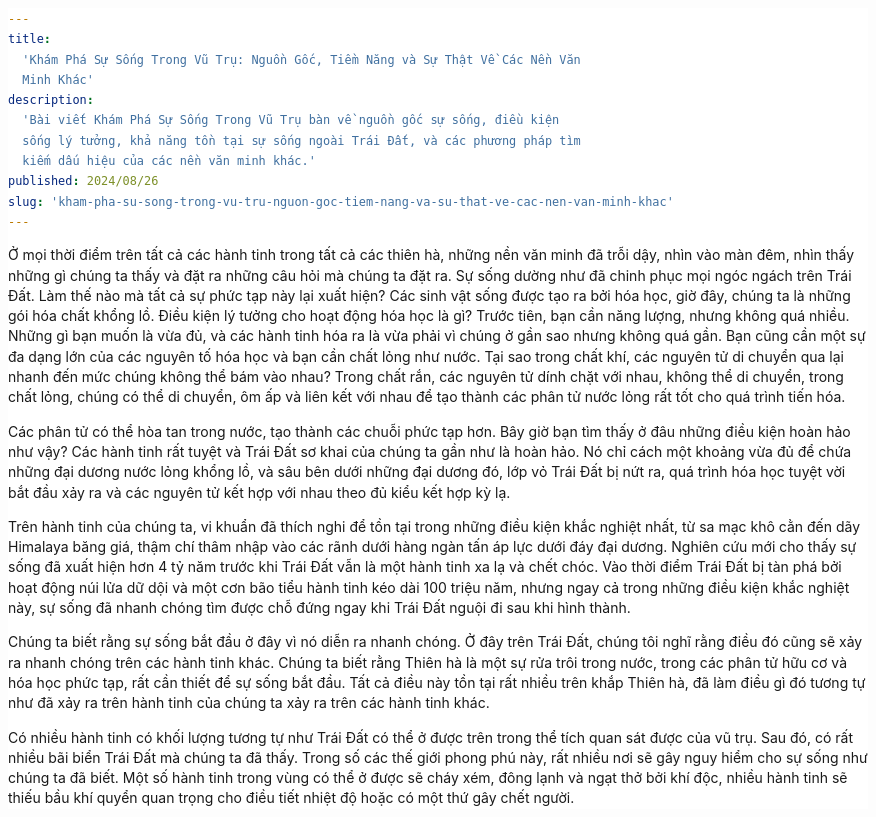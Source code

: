 ```yaml
---
title:
  'Khám Phá Sự Sống Trong Vũ Trụ: Nguồn Gốc, Tiềm Năng và Sự Thật Về Các Nền Văn
  Minh Khác'
description:
  'Bài viết Khám Phá Sự Sống Trong Vũ Trụ bàn về nguồn gốc sự sống, điều kiện
  sống lý tưởng, khả năng tồn tại sự sống ngoài Trái Đất, và các phương pháp tìm
  kiếm dấu hiệu của các nền văn minh khác.'
published: 2024/08/26
slug: 'kham-pha-su-song-trong-vu-tru-nguon-goc-tiem-nang-va-su-that-ve-cac-nen-van-minh-khac'
---
```


Ở mọi thời điểm trên tất cả các hành tinh trong tất cả các thiên hà, những nền
văn minh đã trỗi dậy, nhìn vào màn đêm, nhìn thấy những gì chúng ta thấy và đặt
ra những câu hỏi mà chúng ta đặt ra. Sự sống dường như đã chinh phục mọi ngóc
ngách trên Trái Đất. Làm thế nào mà tất cả sự phức tạp này lại xuất hiện? Các
sinh vật sống được tạo ra bởi hóa học, giờ đây, chúng ta là những gói hóa chất
khổng lồ. Điều kiện lý tưởng cho hoạt động hóa học là gì? Trước tiên, bạn cần
năng lượng, nhưng không quá nhiều. Những gì bạn muốn là vừa đủ, và các hành tinh
hóa ra là vừa phải vì chúng ở gần sao nhưng không quá gần. Bạn cũng cần một sự
đa dạng lớn của các nguyên tố hóa học và bạn cần chất lỏng như nước. Tại sao
trong chất khí, các nguyên tử di chuyển qua lại nhanh đến mức chúng không thể
bám vào nhau? Trong chất rắn, các nguyên tử dính chặt với nhau, không thể di
chuyển, trong chất lỏng, chúng có thể di chuyển, ôm ấp và liên kết với nhau để
tạo thành các phân tử nước lỏng rất tốt cho quá trình tiến hóa.

Các phân tử có thể hòa tan trong nước, tạo thành các chuỗi phức tạp hơn. Bây giờ
bạn tìm thấy ở đâu những điều kiện hoàn hảo như vậy? Các hành tinh rất tuyệt và
Trái Đất sơ khai của chúng ta gần như là hoàn hảo. Nó chỉ cách một khoảng vừa đủ
để chứa những đại dương nước lỏng khổng lồ, và sâu bên dưới những đại dương đó,
lớp vỏ Trái Đất bị nứt ra, quá trình hóa học tuyệt vời bắt đầu xảy ra và các
nguyên tử kết hợp với nhau theo đủ kiểu kết hợp kỳ lạ.

Trên hành tinh của chúng ta, vi khuẩn đã thích nghi để tồn tại trong những điều
kiện khắc nghiệt nhất, từ sa mạc khô cằn đến dãy Himalaya băng giá, thậm chí
thâm nhập vào các rãnh dưới hàng ngàn tấn áp lực dưới đáy đại dương. Nghiên cứu
mới cho thấy sự sống đã xuất hiện hơn 4 tỷ năm trước khi Trái Đất vẫn là một
hành tinh xa lạ và chết chóc. Vào thời điểm Trái Đất bị tàn phá bởi hoạt động
núi lửa dữ dội và một cơn bão tiểu hành tinh kéo dài 100 triệu năm, nhưng ngay
cả trong những điều kiện khắc nghiệt này, sự sống đã nhanh chóng tìm được chỗ
đứng ngay khi Trái Đất nguội đi sau khi hình thành.

Chúng ta biết rằng sự sống bắt đầu ở đây vì nó diễn ra nhanh chóng. Ở đây trên
Trái Đất, chúng tôi nghĩ rằng điều đó cũng sẽ xảy ra nhanh chóng trên các hành
tinh khác. Chúng ta biết rằng Thiên hà là một sự rửa trôi trong nước, trong các
phân tử hữu cơ và hóa học phức tạp, rất cần thiết để sự sống bắt đầu. Tất cả
điều này tồn tại rất nhiều trên khắp Thiên hà, đã làm điều gì đó tương tự như đã
xảy ra trên hành tinh của chúng ta xảy ra trên các hành tinh khác.

Có nhiều hành tinh có khối lượng tương tự như Trái Đất có thể ở được trên trong
thể tích quan sát được của vũ trụ. Sau đó, có rất nhiều bãi biển Trái Đất mà
chúng ta đã thấy. Trong số các thế giới phong phú này, rất nhiều nơi sẽ gây nguy
hiểm cho sự sống như chúng ta đã biết. Một số hành tinh trong vùng có thể ở được
sẽ cháy xém, đông lạnh và ngạt thở bởi khí độc, nhiều hành tinh sẽ thiếu bầu khí
quyển quan trọng cho điều tiết nhiệt độ hoặc có một thứ gây chết người.
